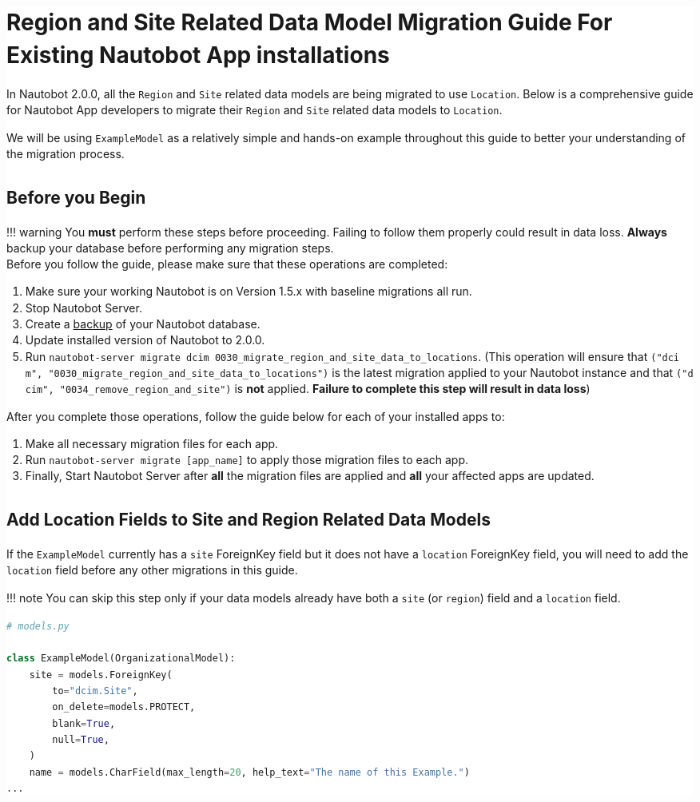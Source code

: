 # Region and Site Related Data Model Migration Guide For Existing Nautobot App installations

In Nautobot 2.0.0, all the `Region` and `Site` related data models are being migrated to use `Location`. Below is a comprehensive guide for Nautobot App developers to migrate their `Region` and `Site` related data models to `Location`.

We will be using `ExampleModel` as a relatively simple and hands-on example throughout this guide to better your understanding of the migration process.

## Before you Begin

!!! warning
    You **must** perform these steps before proceeding. Failing to follow them properly could result in data loss. **Always** backup your database before performing any migration steps.  
Before you follow the guide, please make sure that these operations are completed:  

1. Make sure your working Nautobot is on Version 1.5.x with baseline migrations all run.  
2. Stop Nautobot Server.  
3. Create a [backup](../../../user-guide/administration/upgrading/database-backup.md) of your Nautobot database.
4. Update installed version of Nautobot to 2.0.0.  
5. Run `nautobot-server migrate dcim 0030_migrate_region_and_site_data_to_locations`. (This operation will ensure that `("dcim", "0030_migrate_region_and_site_data_to_locations")` is the latest migration applied to your Nautobot instance and that `("dcim", "0034_remove_region_and_site")` is **not** applied. **Failure to complete this step will result in data loss**)  

After you complete those operations, follow the guide below for each of your installed apps to:  

1. Make all necessary migration files for each app.  
2. Run `nautobot-server migrate [app_name]` to apply those migration files to each app.  
3. Finally, Start Nautobot Server after **all** the migration files are applied and **all** your affected apps are updated.  

## Add Location Fields to Site and Region Related Data Models

If the `ExampleModel` currently has a `site` ForeignKey field but it does not have a `location` ForeignKey field, you will need to add the `location` field before any other migrations in this guide.

!!! note
    You can skip this step only if your data models already have both a `site` (or `region`) field and a `location` field.

```python
# models.py

class ExampleModel(OrganizationalModel):
    site = models.ForeignKey(
        to="dcim.Site",
        on_delete=models.PROTECT,
        blank=True,
        null=True,
    )
    name = models.CharField(max_length=20, help_text="The name of this Example.")
...
```
